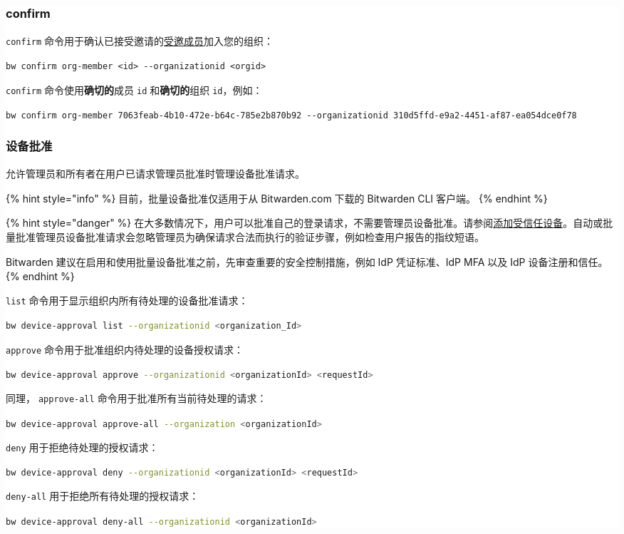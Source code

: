 ### confirm

`confirm` 命令用于确认已接受邀请的[受邀成员](../../organizations/user-management.md#confirm)加入您的组织：

```batch
bw confirm org-member <id> --organizationid <orgid>
```

`confirm` 命令使用**确切的**成员 `id` 和**确切的**组织 `id`，例如：

```batch
bw confirm org-member 7063feab-4b10-472e-b64c-785e2b870b92 --organizationid 310d5ffd-e9a2-4451-af87-ea054dce0f78
```

### 设备批准 <a href="#device-approval" id="device-approval"></a>

允许管理员和所有者在用户已请求管理员批准时管理设备批准请求。

{% hint style="info" %}
目前，批量设备批准仅适用于从 Bitwarden.com 下载的 Bitwarden CLI 客户端。
{% endhint %}

{% hint style="danger" %}
在大多数情况下，用户可以批准自己的登录请求，不需要管理员设备批准。请参阅[添加受信任设备](../../account/log-in-and-unlock/using-single-sign-on/add-a-trusted-device.md)。自动或批量批准管理员设备批准请求会忽略管理员为确保请求合法而执行的验证步骤，例如检查用户报告的指纹短语。

Bitwarden 建议在启用和使用批量设备批准之前，先审查重要的安全控制措施，例如 IdP 凭证标准、IdP MFA 以及 IdP 设备注册和信任。
{% endhint %}

`list` 命令用于显示组织内所有待处理的设备批准请求：

```bash
bw device-approval list --organizationid <organization_Id>
```

`approve` 命令用于批准组织内待处理的设备授权请求：

```bash
bw device-approval approve --organizationid <organizationId> <requestId>
```

同理， `approve-all` 命令用于批准所有当前待处理的请求：

```bash
bw device-approval approve-all --organization <organizationId>
```

`deny` 用于拒绝待处理的授权请求：

```bash
bw device-approval deny --organizationid <organizationId> <requestId>
```

`deny-all` 用于拒绝所有待处理的授权请求：

```bash
bw device-approval deny-all --organizationid <organizationId>
```
